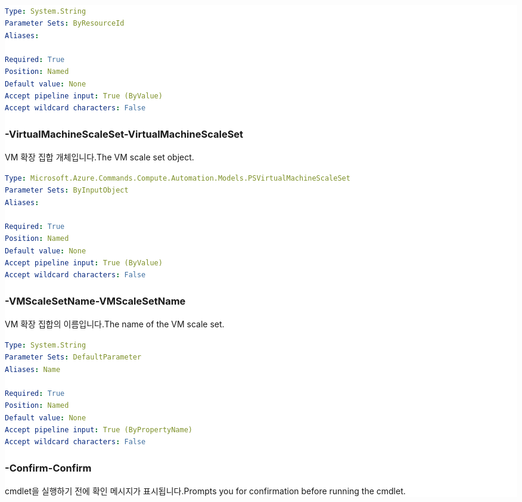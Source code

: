 ```yaml
Type: System.String
Parameter Sets: ByResourceId
Aliases:

Required: True
Position: Named
Default value: None
Accept pipeline input: True (ByValue)
Accept wildcard characters: False
```

### <span data-ttu-id="b0fad-124">-VirtualMachineScaleSet</span><span class="sxs-lookup"><span data-stu-id="b0fad-124">-VirtualMachineScaleSet</span></span>
<span data-ttu-id="b0fad-125">VM 확장 집합 개체입니다.</span><span class="sxs-lookup"><span data-stu-id="b0fad-125">The VM scale set object.</span></span>

```yaml
Type: Microsoft.Azure.Commands.Compute.Automation.Models.PSVirtualMachineScaleSet
Parameter Sets: ByInputObject
Aliases:

Required: True
Position: Named
Default value: None
Accept pipeline input: True (ByValue)
Accept wildcard characters: False
```

### <span data-ttu-id="b0fad-126">-VMScaleSetName</span><span class="sxs-lookup"><span data-stu-id="b0fad-126">-VMScaleSetName</span></span>
<span data-ttu-id="b0fad-127">VM 확장 집합의 이름입니다.</span><span class="sxs-lookup"><span data-stu-id="b0fad-127">The name of the VM scale set.</span></span>

```yaml
Type: System.String
Parameter Sets: DefaultParameter
Aliases: Name

Required: True
Position: Named
Default value: None
Accept pipeline input: True (ByPropertyName)
Accept wildcard characters: False
```

### <span data-ttu-id="b0fad-128">-Confirm</span><span class="sxs-lookup"><span data-stu-id="b0fad-128">-Confirm</span></span>
<span data-ttu-id="b0fad-129">cmdlet을 실행하기 전에 확인 메시지가 표시됩니다.</span><span class="sxs-lookup"><span data-stu-id="b0fad-129">Prompts you for confirmation before running the cmdlet.</span></span>
